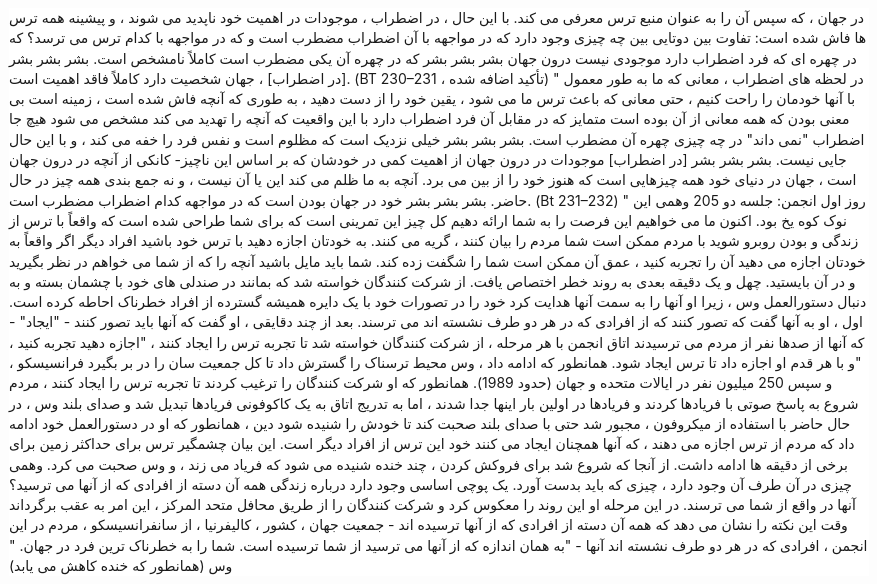 در جهان ، که سپس آن را به عنوان منبع ترس معرفی می کند. با این حال ، در اضطراب ، موجودات در اهمیت خود ناپدید می شوند ،
و پیشینه همه ترس ها فاش شده است:
تفاوت بین دوتایی بین چه چیزی وجود دارد
که در مواجهه با آن اضطراب مضطرب است و
که در مواجهه با کدام ترس می ترسد؟ که در
چهره ای که فرد اضطراب دارد موجودی نیست
درون جهان بشر بشر بشر که در چهره آن
یکی مضطرب است کاملاً نامشخص است. بشر بشر بشر [در اضطراب] ، جهان شخصیت دارد
کاملاً فاقد اهمیت است. (BT 230–231 ،
تأکید اضافه شده)
"
در لحظه های اضطراب ، معانی که ما به طور معمول با آنها
خودمان را راحت کنیم ، حتی معانی که باعث ترس ما می شود ،
یقین خود را از دست دهید ، به طوری که آنچه فاش شده است ، زمینه است
بی معنی بودن که همه معانی از آن بوده است
متمایز که در مقابل آن فرد اضطراب دارد
با این واقعیت که آنچه را تهدید می کند مشخص می شود
هیچ جا اضطراب "نمی داند" در چه چیزی
چهره آن مضطرب است. بشر بشر بشر خیلی نزدیک است
که مظلوم است و نفس فرد را خفه می کند ،
و با این حال جایی نیست. بشر بشر بشر [در اضطراب] موجودات
در درون جهان از اهمیت کمی در
خودشان که بر اساس این ناچیز-
کانکی از آنچه در درون جهان است ، جهان
در دنیای خود همه چیزهایی است که هنوز خود را از بین می برد. آنچه به ما ظلم می کند این یا آن نیست ، و نه
جمع بندی همه چیز در حال حاضر. بشر بشر بشر خود در جهان بودن است که در مواجهه
کدام اضطراب مضطرب است. (Bt 231–232)
"
روز اول انجمن: جلسه دو 205
وهمی
این نوک کوه یخ بود. اکنون ما می خواهیم این فرصت را به شما ارائه دهیم
کل چیز این تمرینی است که برای شما طراحی شده است که واقعاً با ترس از زندگی و بودن روبرو شوید
با مردم ممکن است شما مردم را بیان کنند ، گریه می کنند. به خودتان اجازه دهید با ترس خود باشید
افراد دیگر اگر واقعاً به خودتان اجازه می دهید آن را تجربه کنید ، عمق آن ممکن است شما را شگفت زده کند. شما
باید مایل باشید آنچه را که از شما می خواهم در نظر بگیرید و در آن بایستید. چهل و یک دقیقه بعدی به روند خطر اختصاص یافت. از شرکت کنندگان خواسته شد که بمانند
در صندلی های خود با چشمان بسته و به دنبال دستورالعمل وس ، زیرا او آنها را به سمت آنها هدایت کرد
خود را در تصورات خود با یک دایره همیشه گسترده از افراد خطرناک احاطه کرده است. اول ،
او به آنها گفت كه تصور كنند كه از افرادی كه در هر دو طرف نشسته اند می ترسند. بعد از چند
دقایقی ، او گفت که آنها باید تصور کنند - "ایجاد" - که آنها از صدها نفر از مردم می ترسیدند
اتاق انجمن با هر مرحله ، از شرکت کنندگان خواسته شد تا تجربه ترس را ایجاد کنند ، "اجازه دهید
تجربه کنید ، "و با هر قدم او اجازه داد تا ترس ایجاد شود. همانطور که ادامه داد ، وس محیط ترسناک را گسترش داد تا کل جمعیت سان را در بر بگیرد
فرانسیسکو ، و سپس 250 میلیون نفر در ایالات متحده و جهان (حدود 1989). همانطور که او
شرکت کنندگان را ترغیب کردند تا تجربه ترس را ایجاد کنند ، مردم شروع به پاسخ صوتی با فریادها کردند
و فریادها در اولین بار اینها جدا شدند ، اما به تدریج اتاق به یک کاکوفونی فریادها تبدیل شد و
صدای بلند وس ، در حال حاضر با استفاده از میکروفون ، مجبور شد حتی با صدای بلند صحبت کند تا خودش را شنیده شود
دین ، ​​همانطور که او در دستورالعمل خود ادامه داد که مردم از ترس اجازه می دهند ، که آنها همچنان ایجاد می کنند
خود این ترس از افراد دیگر است. این بیان چشمگیر ترس برای حداکثر زمین برای برخی از دقیقه ها ادامه داشت. از آنجا که شروع شد
برای فروکش کردن ، چند خنده شنیده می شود که فریاد می زند ، و وس صحبت می کرد. وهمی
چیزی در آن طرف آن وجود دارد ، چیزی که باید بدست آورد. یک پوچی اساسی وجود دارد
درباره زندگی همه آن دسته از افرادی که از آنها می ترسید؟ آنها در واقع از شما می ترسند. در این مرحله او این روند را معکوس کرد و شرکت کنندگان را از طریق محافل متحد المرکز ، این امر به عقب برگرداند
وقت این نکته را نشان می دهد که همه آن دسته از افرادی که از آنها ترسیده اند - جمعیت جهان ،
کشور ، کالیفرنیا ، از سانفرانسیسکو ، مردم در این انجمن ، افرادی که در هر دو طرف نشسته اند
آنها - "به همان اندازه که از آنها می ترسید از شما ترسیده است. شما را به خطرناک ترین فرد در
جهان. "
وس (همانطور که خنده کاهش می یابد)